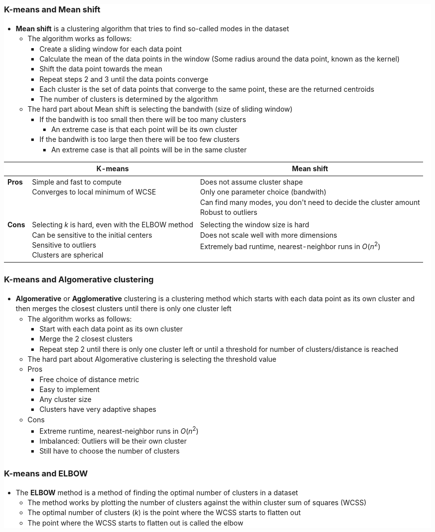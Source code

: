 ### K-means and Mean shift
- **Mean shift** is a clustering algorithm that tries to find so-called modes in the dataset
    - The algorithm works as follows:
        - Create a sliding window for each data point
        - Calculate the mean of the data points in the window (Some radius around the data point, known as the kernel)
        - Shift the data point towards the mean
        - Repeat steps 2 and 3 until the data points converge
        - Each cluster is the set of data points that converge to the same point, these are the returned centroids
        - The number of clusters is determined by the algorithm
    - The hard part about Mean shift is selecting the bandwith (size of sliding window)
        - If the bandwith is too small then there will be too many clusters
            - An extreme case is that each point will be its own cluster
        - If the bandwith is too large then there will be too few clusters
            - An extreme case is that all points will be in the same cluster

|          | **K-means** | **Mean shift** |
| -------- | ----------- | -------------- |
| **Pros** | Simple and fast to compute<br>Converges to local minimum of WCSE | Does not assume cluster shape<br>Only one parameter choice (bandwith)<br>Can find many modes, you don't need to decide the cluster amount<br>Robust to outliers |
| **Cons** | Selecting $k$ is hard, even with the ELBOW method<br>Can be sensitive to the initial centers<br>Sensitive to outliers<br>Clusters are spherical| Selecting the window size is hard<br>Does not scale well with more dimensions<br>Extremely bad runtime, nearest-neighbor runs in $O(n^2)$ |

### K-means and Algomerative clustering
- **Algomerative** or **Agglomerative** clustering is a clustering method which starts with each data point as its own cluster and then merges the closest clusters until there is only one cluster left
    - The algorithm works as follows:
        - Start with each data point as its own cluster
        - Merge the 2 closest clusters
        - Repeat step 2 until there is only one cluster left or until a threshold for number of clusters/distance is reached
    - The hard part about Algomerative clustering is selecting the threshold value
    - Pros
        - Free choice of distance metric
        - Easy to implement
        - Any cluster size
        - Clusters have very adaptive shapes
    - Cons
        - Extreme runtime, nearest-neighbor runs in $O(n^2)$
        - Imbalanced: Outliers will be their own cluster
        - Still have to choose the number of clusters

### K-means and ELBOW
- The **ELBOW** method is a method of finding the optimal number of clusters in a dataset
    - The method works by plotting the number of clusters against the within cluster sum of squares (WCSS)
    - The optimal number of clusters ($k$) is the point where the WCSS starts to flatten out
    - The point where the WCSS starts to flatten out is called the elbow
